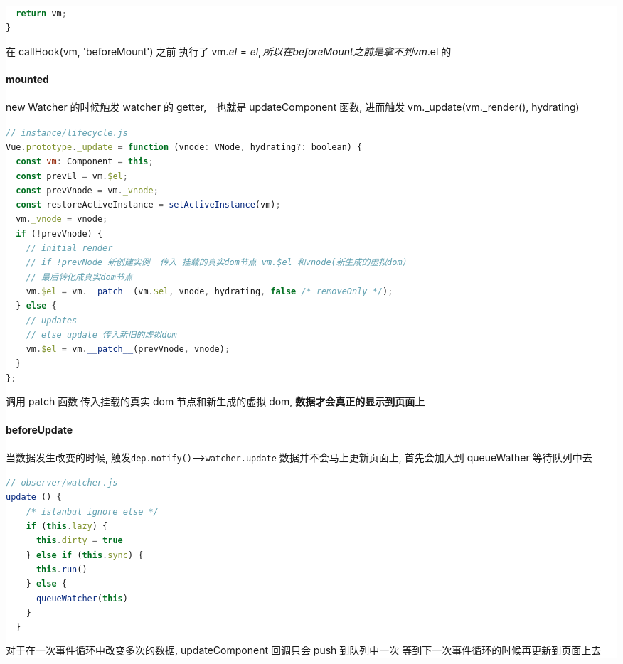 ```javascript
  return vm;
}
```

在 callHook(vm, 'beforeMount') 之前 执行了 vm.$el = el, 所以在beforeMount之前是拿不到vm.$el 的

#### mounted

new Watcher 的时候触发 watcher 的 getter,　也就是 updateComponent 函数, 进而触发 vm.\_update(vm.\_render(), hydrating)

```javascript
// instance/lifecycle.js
Vue.prototype._update = function (vnode: VNode, hydrating?: boolean) {
  const vm: Component = this;
  const prevEl = vm.$el;
  const prevVnode = vm._vnode;
  const restoreActiveInstance = setActiveInstance(vm);
  vm._vnode = vnode;
  if (!prevVnode) {
    // initial render
    // if !prevNode 新创建实例  传入 挂载的真实dom节点 vm.$el 和vnode(新生成的虚拟dom)
    // 最后转化成真实dom节点
    vm.$el = vm.__patch__(vm.$el, vnode, hydrating, false /* removeOnly */);
  } else {
    // updates
    // else update 传入新旧的虚拟dom
    vm.$el = vm.__patch__(prevVnode, vnode);
  }
};
```

调用 patch 函数 传入挂载的真实 dom 节点和新生成的虚拟 dom, **数据才会真正的显示到页面上**

#### beforeUpdate

当数据发生改变的时候, 触发`dep.notify()`-->`watcher.update`
数据并不会马上更新页面上, 首先会加入到 queueWather 等待队列中去

```javascript
// observer/watcher.js
update () {
    /* istanbul ignore else */
    if (this.lazy) {
      this.dirty = true
    } else if (this.sync) {
      this.run()
    } else {
      queueWatcher(this)
    }
  }
```

对于在一次事件循环中改变多次的数据, updateComponent 回调只会 push 到队列中一次
等到下一次事件循环的时候再更新到页面上去
